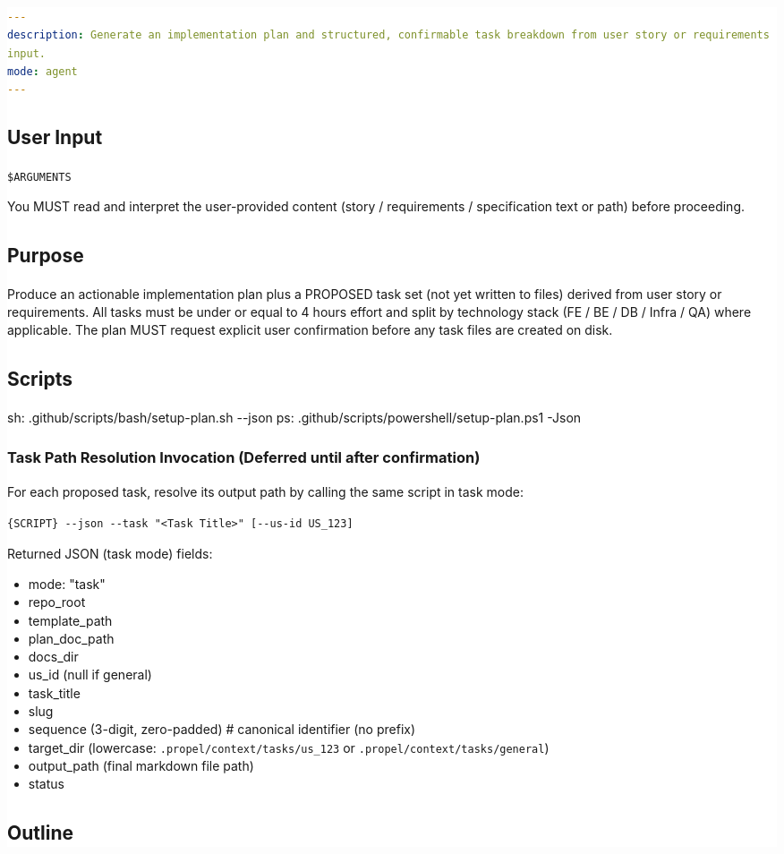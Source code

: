 ```yaml
---
description: Generate an implementation plan and structured, confirmable task breakdown from user story or requirements input.
mode: agent
---
```


## User Input

```text
$ARGUMENTS
```

You MUST read and interpret the user-provided content (story / requirements / specification text or path) before proceeding.

## Purpose
Produce an actionable implementation plan plus a PROPOSED task set (not yet written to files) derived from user story or requirements. All tasks must be under or equal to 4 hours effort and split by technology stack (FE / BE / DB / Infra / QA) where applicable. The plan MUST request explicit user confirmation before any task files are created on disk.

## Scripts
sh: .github/scripts/bash/setup-plan.sh --json
ps: .github/scripts/powershell/setup-plan.ps1 -Json

### Task Path Resolution Invocation (Deferred until after confirmation)
For each proposed task, resolve its output path by calling the same script in task mode:

```
{SCRIPT} --json --task "<Task Title>" [--us-id US_123]
```

Returned JSON (task mode) fields:
- mode: "task"
- repo_root
- template_path
- plan_doc_path
- docs_dir
- us_id (null if general)
- task_title
- slug
 - sequence (3-digit, zero-padded)  # canonical identifier (no prefix)
 - target_dir (lowercase: `.propel/context/tasks/us_123` or `.propel/context/tasks/general`)
- output_path (final markdown file path)
- status

## Outline
